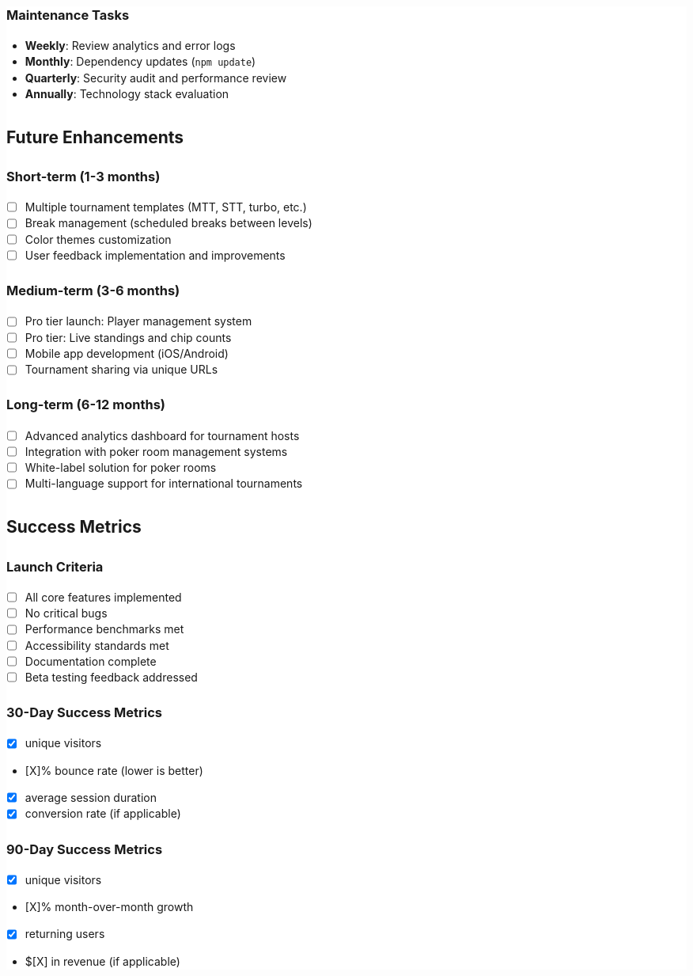 ### Maintenance Tasks
- **Weekly**: Review analytics and error logs
- **Monthly**: Dependency updates (`npm update`)
- **Quarterly**: Security audit and performance review
- **Annually**: Technology stack evaluation

## Future Enhancements

### Short-term (1-3 months)
- [ ] Multiple tournament templates (MTT, STT, turbo, etc.)
- [ ] Break management (scheduled breaks between levels)
- [ ] Color themes customization
- [ ] User feedback implementation and improvements

### Medium-term (3-6 months)
- [ ] Pro tier launch: Player management system
- [ ] Pro tier: Live standings and chip counts
- [ ] Mobile app development (iOS/Android)
- [ ] Tournament sharing via unique URLs

### Long-term (6-12 months)
- [ ] Advanced analytics dashboard for tournament hosts
- [ ] Integration with poker room management systems
- [ ] White-label solution for poker rooms
- [ ] Multi-language support for international tournaments

## Success Metrics

### Launch Criteria
- [ ] All core features implemented
- [ ] No critical bugs
- [ ] Performance benchmarks met
- [ ] Accessibility standards met
- [ ] Documentation complete
- [ ] Beta testing feedback addressed

### 30-Day Success Metrics
- [X] unique visitors
- [X]% bounce rate (lower is better)
- [X] average session duration
- [X] conversion rate (if applicable)

### 90-Day Success Metrics
- [X] unique visitors
- [X]% month-over-month growth
- [X] returning users
- $[X] in revenue (if applicable)
